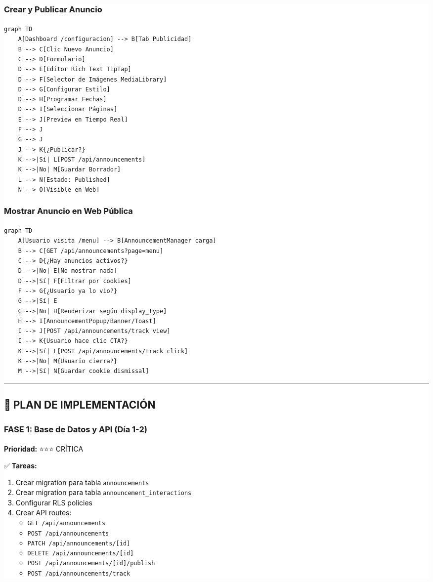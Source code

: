 ### **Crear y Publicar Anuncio**

```mermaid
graph TD
    A[Dashboard /configuracion] --> B[Tab Publicidad]
    B --> C[Clic Nuevo Anuncio]
    C --> D[Formulario]
    D --> E[Editor Rich Text TipTap]
    D --> F[Selector de Imágenes MediaLibrary]
    D --> G[Configurar Estilo]
    D --> H[Programar Fechas]
    D --> I[Seleccionar Páginas]
    E --> J[Preview en Tiempo Real]
    F --> J
    G --> J
    J --> K{¿Publicar?}
    K -->|Sí| L[POST /api/announcements]
    K -->|No| M[Guardar Borrador]
    L --> N[Estado: Published]
    N --> O[Visible en Web]
```

### **Mostrar Anuncio en Web Pública**

```mermaid
graph TD
    A[Usuario visita /menu] --> B[AnnouncementManager carga]
    B --> C[GET /api/announcements?page=menu]
    C --> D{¿Hay anuncios activos?}
    D -->|No| E[No mostrar nada]
    D -->|Sí| F[Filtrar por cookies]
    F --> G{¿Usuario ya lo vio?}
    G -->|Sí| E
    G -->|No| H[Renderizar según display_type]
    H --> I[AnnouncementPopup/Banner/Toast]
    I --> J[POST /api/announcements/track view]
    I --> K{Usuario hace clic CTA?}
    K -->|Sí| L[POST /api/announcements/track click]
    K -->|No| M{Usuario cierra?}
    M -->|Sí| N[Guardar cookie dismissal]
```

---

## 📅 **PLAN DE IMPLEMENTACIÓN**

### **FASE 1: Base de Datos y API (Día 1-2)**

**Prioridad:** ⭐⭐⭐ CRÍTICA

✅ **Tareas:**
1. Crear migration para tabla `announcements`
2. Crear migration para tabla `announcement_interactions`
3. Configurar RLS policies
4. Crear API routes:
   - `GET /api/announcements`
   - `POST /api/announcements`
   - `PATCH /api/announcements/[id]`
   - `DELETE /api/announcements/[id]`
   - `POST /api/announcements/[id]/publish`
   - `POST /api/announcements/track`
